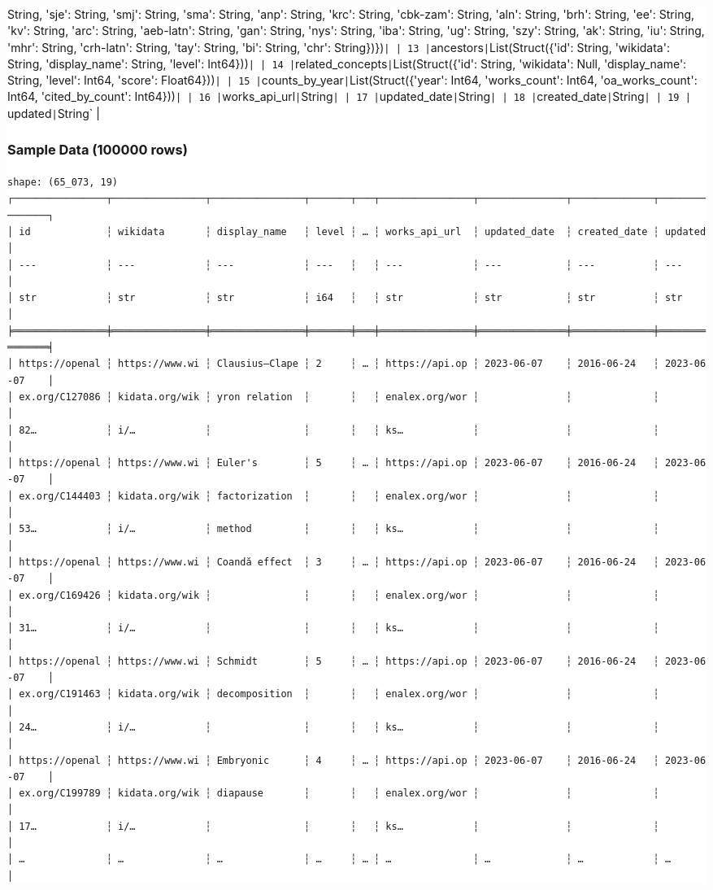String, 'sje': String, 'smj': String, 'sma': String, 'anp': String, 'krc': String, 'cbk-zam': String, 'aln': String, 'brh': String, 'ee': String, 'kv': String, 'arc': String, 'aeb-latn': String, 'gan': String, 'nys': String, 'iba': String, 'ug': String, 'szy': String, 'ak': String, 'iu': String, 'mhr': String, 'crh-latn': String, 'tay': String, 'bi': String, 'chr': String})})` |
| 13 | `ancestors` | `List(Struct({'id': String, 'wikidata': String, 'display_name': String, 'level': Int64}))` |
| 14 | `related_concepts` | `List(Struct({'id': String, 'wikidata': Null, 'display_name': String, 'level': Int64, 'score': Float64}))` |
| 15 | `counts_by_year` | `List(Struct({'year': Int64, 'works_count': Int64, 'oa_works_count': Int64, 'cited_by_count': Int64}))` |
| 16 | `works_api_url` | `String` |
| 17 | `updated_date` | `String` |
| 18 | `created_date` | `String` |
| 19 | `updated` | `String` |

### Sample Data (100000 rows)

```
shape: (65_073, 19)
┌────────────────┬────────────────┬────────────────┬───────┬───┬────────────────┬───────────────┬──────────────┬───────────────┐
│ id             ┆ wikidata       ┆ display_name   ┆ level ┆ … ┆ works_api_url  ┆ updated_date  ┆ created_date ┆ updated       │
│ ---            ┆ ---            ┆ ---            ┆ ---   ┆   ┆ ---            ┆ ---           ┆ ---          ┆ ---           │
│ str            ┆ str            ┆ str            ┆ i64   ┆   ┆ str            ┆ str           ┆ str          ┆ str           │
╞════════════════╪════════════════╪════════════════╪═══════╪═══╪════════════════╪═══════════════╪══════════════╪═══════════════╡
│ https://openal ┆ https://www.wi ┆ Clausius–Clape ┆ 2     ┆ … ┆ https://api.op ┆ 2023-06-07    ┆ 2016-06-24   ┆ 2023-06-07    │
│ ex.org/C127086 ┆ kidata.org/wik ┆ yron relation  ┆       ┆   ┆ enalex.org/wor ┆               ┆              ┆               │
│ 82…            ┆ i/…            ┆                ┆       ┆   ┆ ks…            ┆               ┆              ┆               │
│ https://openal ┆ https://www.wi ┆ Euler's        ┆ 5     ┆ … ┆ https://api.op ┆ 2023-06-07    ┆ 2016-06-24   ┆ 2023-06-07    │
│ ex.org/C144403 ┆ kidata.org/wik ┆ factorization  ┆       ┆   ┆ enalex.org/wor ┆               ┆              ┆               │
│ 53…            ┆ i/…            ┆ method         ┆       ┆   ┆ ks…            ┆               ┆              ┆               │
│ https://openal ┆ https://www.wi ┆ Coandă effect  ┆ 3     ┆ … ┆ https://api.op ┆ 2023-06-07    ┆ 2016-06-24   ┆ 2023-06-07    │
│ ex.org/C169426 ┆ kidata.org/wik ┆                ┆       ┆   ┆ enalex.org/wor ┆               ┆              ┆               │
│ 31…            ┆ i/…            ┆                ┆       ┆   ┆ ks…            ┆               ┆              ┆               │
│ https://openal ┆ https://www.wi ┆ Schmidt        ┆ 5     ┆ … ┆ https://api.op ┆ 2023-06-07    ┆ 2016-06-24   ┆ 2023-06-07    │
│ ex.org/C191463 ┆ kidata.org/wik ┆ decomposition  ┆       ┆   ┆ enalex.org/wor ┆               ┆              ┆               │
│ 24…            ┆ i/…            ┆                ┆       ┆   ┆ ks…            ┆               ┆              ┆               │
│ https://openal ┆ https://www.wi ┆ Embryonic      ┆ 4     ┆ … ┆ https://api.op ┆ 2023-06-07    ┆ 2016-06-24   ┆ 2023-06-07    │
│ ex.org/C199789 ┆ kidata.org/wik ┆ diapause       ┆       ┆   ┆ enalex.org/wor ┆               ┆              ┆               │
│ 17…            ┆ i/…            ┆                ┆       ┆   ┆ ks…            ┆               ┆              ┆               │
│ …              ┆ …              ┆ …              ┆ …     ┆ … ┆ …              ┆ …             ┆ …            ┆ …             │
```